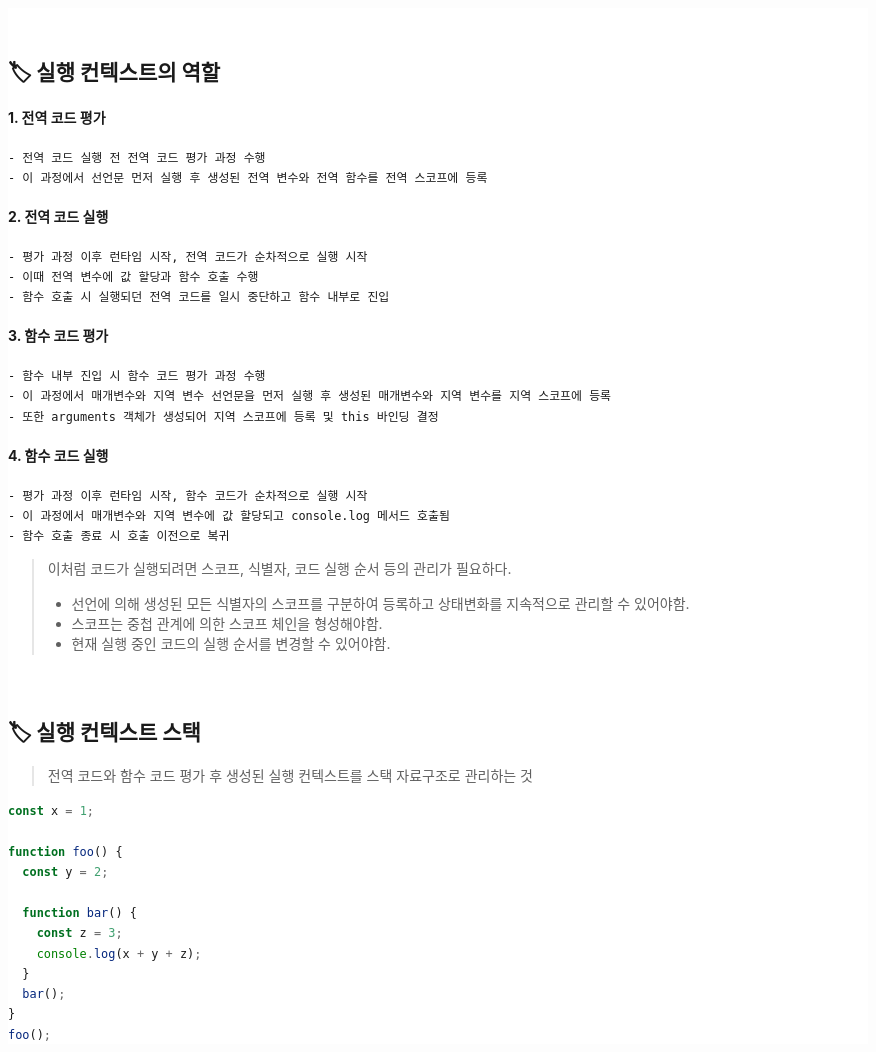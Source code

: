 <br />

## 🏷 실행 컨텍스트의 역할

#### 1. 전역 코드 평가

```
- 전역 코드 실행 전 전역 코드 평가 과정 수행
- 이 과정에서 선언문 먼저 실행 후 생성된 전역 변수와 전역 함수를 전역 스코프에 등록
```

#### 2. 전역 코드 실행

```
- 평가 과정 이후 런타임 시작, 전역 코드가 순차적으로 실행 시작
- 이때 전역 변수에 값 할당과 함수 호출 수행
- 함수 호출 시 실행되던 전역 코드를 일시 중단하고 함수 내부로 진입
```

#### 3. 함수 코드 평가

```
- 함수 내부 진입 시 함수 코드 평가 과정 수행
- 이 과정에서 매개변수와 지역 변수 선언문을 먼저 실행 후 생성된 매개변수와 지역 변수를 지역 스코프에 등록
- 또한 arguments 객체가 생성되어 지역 스코프에 등록 및 this 바인딩 결정
```

#### 4. 함수 코드 실행

```
- 평가 과정 이후 런타임 시작, 함수 코드가 순차적으로 실행 시작
- 이 과정에서 매개변수와 지역 변수에 값 할당되고 console.log 메서드 호출됨
- 함수 호출 종료 시 호출 이전으로 복귀
```

> 이처럼 코드가 실행되려면 스코프, 식별자, 코드 실행 순서 등의 관리가 필요하다.
>
> - 선언에 의해 생성된 모든 식별자의 스코프를 구분하여 등록하고 상태변화를 지속적으로 관리할 수 있어야함.
> - 스코프는 중첩 관계에 의한 스코프 체인을 형성해야함.
> - 현재 실행 중인 코드의 실행 순서를 변경할 수 있어야함.

<br />

## 🏷 실행 컨텍스트 스택

> 전역 코드와 함수 코드 평가 후 생성된 실행 컨텍스트를 스택 자료구조로 관리하는 것

```jsx
const x = 1;

function foo() {
  const y = 2;

  function bar() {
    const z = 3;
    console.log(x + y + z);
  }
  bar();
}
foo();
```
